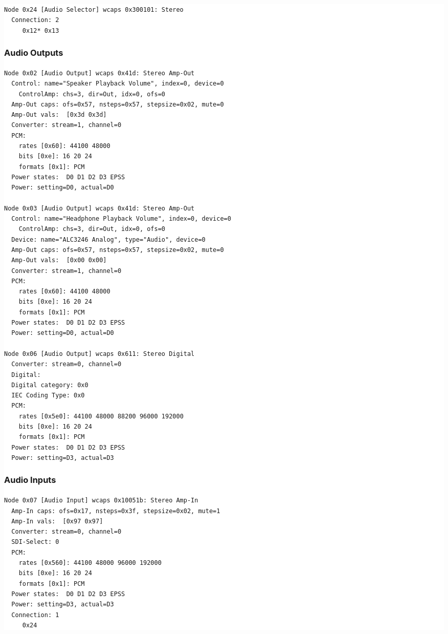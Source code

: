     Node 0x24 [Audio Selector] wcaps 0x300101: Stereo
      Connection: 2
         0x12* 0x13

### Audio Outputs

    Node 0x02 [Audio Output] wcaps 0x41d: Stereo Amp-Out
      Control: name="Speaker Playback Volume", index=0, device=0
        ControlAmp: chs=3, dir=Out, idx=0, ofs=0
      Amp-Out caps: ofs=0x57, nsteps=0x57, stepsize=0x02, mute=0
      Amp-Out vals:  [0x3d 0x3d]
      Converter: stream=1, channel=0
      PCM:
        rates [0x60]: 44100 48000
        bits [0xe]: 16 20 24
        formats [0x1]: PCM
      Power states:  D0 D1 D2 D3 EPSS
      Power: setting=D0, actual=D0

    Node 0x03 [Audio Output] wcaps 0x41d: Stereo Amp-Out
      Control: name="Headphone Playback Volume", index=0, device=0
        ControlAmp: chs=3, dir=Out, idx=0, ofs=0
      Device: name="ALC3246 Analog", type="Audio", device=0
      Amp-Out caps: ofs=0x57, nsteps=0x57, stepsize=0x02, mute=0
      Amp-Out vals:  [0x00 0x00]
      Converter: stream=1, channel=0
      PCM:
        rates [0x60]: 44100 48000
        bits [0xe]: 16 20 24
        formats [0x1]: PCM
      Power states:  D0 D1 D2 D3 EPSS
      Power: setting=D0, actual=D0

    Node 0x06 [Audio Output] wcaps 0x611: Stereo Digital
      Converter: stream=0, channel=0
      Digital:
      Digital category: 0x0
      IEC Coding Type: 0x0
      PCM:
        rates [0x5e0]: 44100 48000 88200 96000 192000
        bits [0xe]: 16 20 24
        formats [0x1]: PCM
      Power states:  D0 D1 D2 D3 EPSS
      Power: setting=D3, actual=D3

### Audio Inputs

    Node 0x07 [Audio Input] wcaps 0x10051b: Stereo Amp-In
      Amp-In caps: ofs=0x17, nsteps=0x3f, stepsize=0x02, mute=1
      Amp-In vals:  [0x97 0x97]
      Converter: stream=0, channel=0
      SDI-Select: 0
      PCM:
        rates [0x560]: 44100 48000 96000 192000
        bits [0xe]: 16 20 24
        formats [0x1]: PCM
      Power states:  D0 D1 D2 D3 EPSS
      Power: setting=D3, actual=D3
      Connection: 1
         0x24
